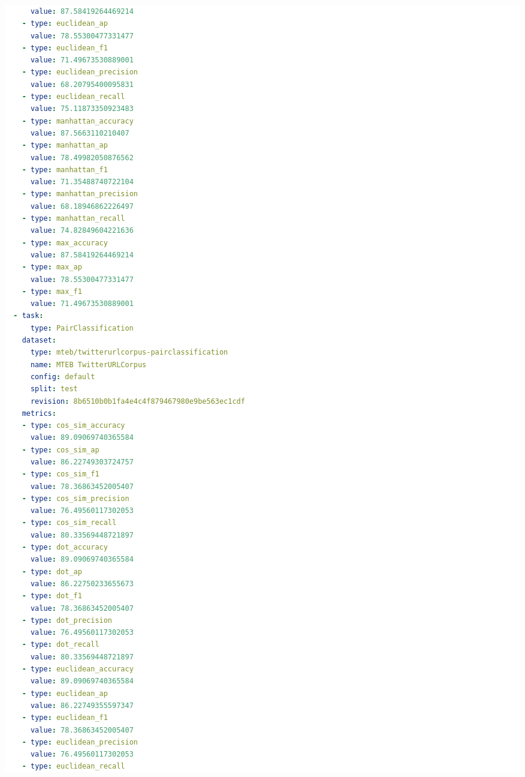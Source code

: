 ```yaml
      value: 87.58419264469214
    - type: euclidean_ap
      value: 78.55300477331477
    - type: euclidean_f1
      value: 71.49673530889001
    - type: euclidean_precision
      value: 68.20795400095831
    - type: euclidean_recall
      value: 75.11873350923483
    - type: manhattan_accuracy
      value: 87.5663110210407
    - type: manhattan_ap
      value: 78.49982050876562
    - type: manhattan_f1
      value: 71.35488740722104
    - type: manhattan_precision
      value: 68.18946862226497
    - type: manhattan_recall
      value: 74.82849604221636
    - type: max_accuracy
      value: 87.58419264469214
    - type: max_ap
      value: 78.55300477331477
    - type: max_f1
      value: 71.49673530889001
  - task:
      type: PairClassification
    dataset:
      type: mteb/twitterurlcorpus-pairclassification
      name: MTEB TwitterURLCorpus
      config: default
      split: test
      revision: 8b6510b0b1fa4e4c4f879467980e9be563ec1cdf
    metrics:
    - type: cos_sim_accuracy
      value: 89.09069740365584
    - type: cos_sim_ap
      value: 86.22749303724757
    - type: cos_sim_f1
      value: 78.36863452005407
    - type: cos_sim_precision
      value: 76.49560117302053
    - type: cos_sim_recall
      value: 80.33569448721897
    - type: dot_accuracy
      value: 89.09069740365584
    - type: dot_ap
      value: 86.22750233655673
    - type: dot_f1
      value: 78.36863452005407
    - type: dot_precision
      value: 76.49560117302053
    - type: dot_recall
      value: 80.33569448721897
    - type: euclidean_accuracy
      value: 89.09069740365584
    - type: euclidean_ap
      value: 86.22749355597347
    - type: euclidean_f1
      value: 78.36863452005407
    - type: euclidean_precision
      value: 76.49560117302053
    - type: euclidean_recall
```